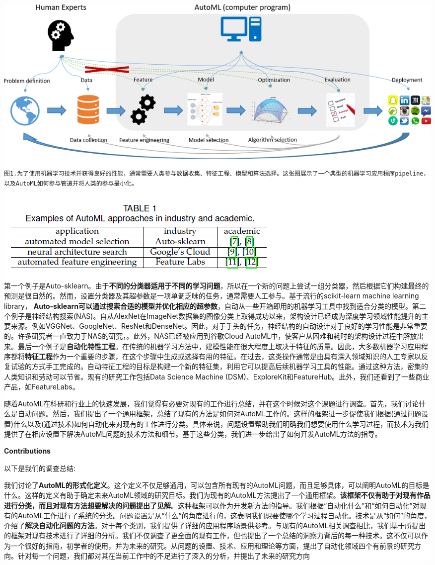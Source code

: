 ![](/img/image_process/29.png)

    图1.为了使用机器学习技术并获得良好的性能，通常需要人类参与数据收集、特征工程、模型和算法选择。这张图展示了一个典型的机器学习应用程序pipeline，以及AutoML如何参与管道并将人类的参与最小化。

![](/img/image_process/30.png)


第一个例子是Auto-sklearn。由于**不同的分类器适用于不同的学习问题**，所以在一个新的问题上尝试一组分类器，然后根据它们构建最终的预测是很自然的。然而，设置分类器及其超参数是一项单调乏味的任务，通常需要人工参与。基于流行的scikit-learn machine learning library， **Auto-sklearn可以通过搜索合适的模型并优化相应的超参数**，自动从一些开箱即用的机器学习工具中找到适合分类的模型。第二个例子是神经结构搜索(NAS)。自从AlexNet在ImageNet数据集的图像分类上取得成功以来，架构设计已经成为深度学习领域性能提升的主要来源。例如VGGNet、GoogleNet、ResNet和DenseNet。因此，对于手头的任务，神经结构的自动设计对于良好的学习性能是非常重要的。许多研究者一直致力于NAS的研究，。此外，NAS已经被应用到谷歌Cloud AutoML中，使客户从困难和耗时的架构设计过程中解放出来。最后一个例子是**自动化特性工程**。在传统的机器学习方法中，建模性能在很大程度上取决于特征的质量。因此，大多数机器学习应用程序都将**特征工程**作为一个重要的步骤，在这个步骤中生成或选择有用的特征。在过去，这类操作通常是由具有深入领域知识的人工专家以反复试验的方式手工完成的。自动特征工程的目标是构建一个新的特征集，利用它可以提高后续机器学习工具的性能。通过这种方法，密集的人类知识和劳动可以节省。现有的研究工作包括Data Science Machine (DSM)、ExploreKit和FeatureHub。此外，我们还看到了一些商业产品，如FeatureLabs。

随着AutoML在科研和行业上的快速发展，我们觉得有必要对现有的工作进行总结，并在这个时候对这个课题进行调查。首先，我们讨论什么是自动问题。然后，我们提出了一个通用框架，总结了现有的方法是如何对AutoML工作的。这样的框架进一步促使我们根据(通过问题设置)什么以及(通过技术)如何自动化来对现有的工作进行分类。具体来说，问题设置帮助我们明确我们想要使用什么学习过程，而技术为我们提供了在相应设置下解决AutoML问题的技术方法和细节。基于这些分类，我们进一步给出了如何开发AutoML方法的指导。

**Contributions**

以下是我们的调查总结:

我们讨论了**AutoML的形式化定义**。这个定义不仅足够通用，可以包含所有现有的AutoML问题，而且足够具体，可以阐明AutoML的目标是什么。这样的定义有助于确定未来AutoML领域的研究目标。我们为现有的AutoML方法提出了一个通用框架。**该框架不仅有助于对现有作品进行分类，而且对现有方法想要解决的问题提出了见解**。这种框架可以作为开发新方法的指导。我们根据“自动化什么”和“如何自动化”对现有的AutoML工作进行了系统的分类。问题设置是从“什么”的角度进行的，这表明我们想要使哪个学习过程自动化。技术是从“如何”的角度，介绍了**解决自动化问题的方法**。对于每个类别，我们提供了详细的应用程序场景供参考。与现有的AutoML相关调查相比，我们基于所提出的框架对现有技术进行了详细的分析。我们不仅调查了更全面的现有工作，但也提出了一个总结的洞察力背后的每一种技术。这不仅可以作为一个很好的指南，初学者的使用，并为未来的研究。从问题的设置、技术、应用和理论等方面，提出了自动化领域四个有前景的研究方向。针对每一个问题，我们都对其在当前工作中的不足进行了深入的分析，并提出了未来的研究方向
